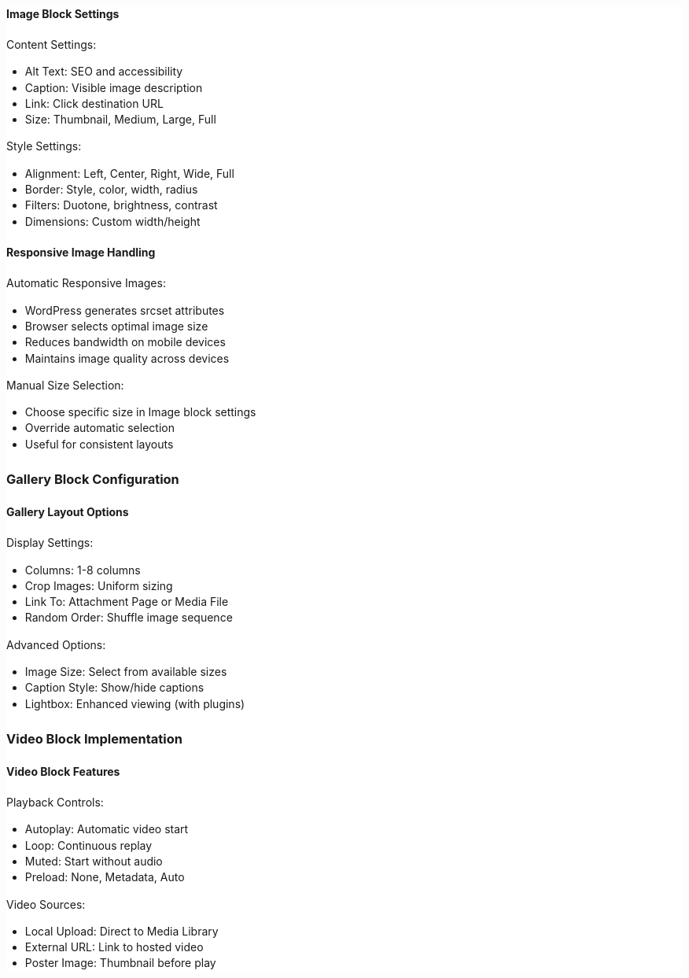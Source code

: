 #### Image Block Settings
Content Settings:
- Alt Text: SEO and accessibility
- Caption: Visible image description
- Link: Click destination URL
- Size: Thumbnail, Medium, Large, Full

Style Settings:
- Alignment: Left, Center, Right, Wide, Full
- Border: Style, color, width, radius
- Filters: Duotone, brightness, contrast
- Dimensions: Custom width/height

#### Responsive Image Handling
Automatic Responsive Images:
- WordPress generates srcset attributes
- Browser selects optimal image size
- Reduces bandwidth on mobile devices
- Maintains image quality across devices

Manual Size Selection:
- Choose specific size in Image block settings
- Override automatic selection
- Useful for consistent layouts

### Gallery Block Configuration

#### Gallery Layout Options
Display Settings:
- Columns: 1-8 columns
- Crop Images: Uniform sizing
- Link To: Attachment Page or Media File
- Random Order: Shuffle image sequence

Advanced Options:
- Image Size: Select from available sizes
- Caption Style: Show/hide captions
- Lightbox: Enhanced viewing (with plugins)

### Video Block Implementation

#### Video Block Features
Playback Controls:
- Autoplay: Automatic video start
- Loop: Continuous replay
- Muted: Start without audio
- Preload: None, Metadata, Auto

Video Sources:
- Local Upload: Direct to Media Library
- External URL: Link to hosted video
- Poster Image: Thumbnail before play
